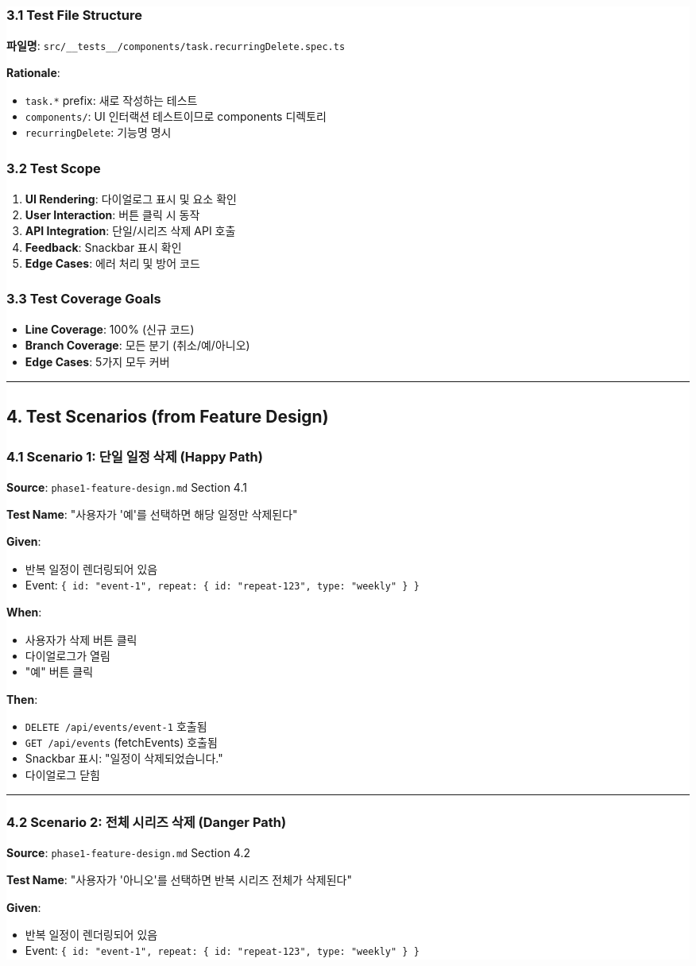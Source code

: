 ### 3.1 Test File Structure
**파일명**: `src/__tests__/components/task.recurringDelete.spec.ts`

**Rationale**:
- `task.*` prefix: 새로 작성하는 테스트
- `components/`: UI 인터랙션 테스트이므로 components 디렉토리
- `recurringDelete`: 기능명 명시

### 3.2 Test Scope
1. **UI Rendering**: 다이얼로그 표시 및 요소 확인
2. **User Interaction**: 버튼 클릭 시 동작
3. **API Integration**: 단일/시리즈 삭제 API 호출
4. **Feedback**: Snackbar 표시 확인
5. **Edge Cases**: 에러 처리 및 방어 코드

### 3.3 Test Coverage Goals
- **Line Coverage**: 100% (신규 코드)
- **Branch Coverage**: 모든 분기 (취소/예/아니오)
- **Edge Cases**: 5가지 모두 커버

---

## 4. Test Scenarios (from Feature Design)

### 4.1 Scenario 1: 단일 일정 삭제 (Happy Path)
**Source**: `phase1-feature-design.md` Section 4.1

**Test Name**: "사용자가 '예'를 선택하면 해당 일정만 삭제된다"

**Given**:
- 반복 일정이 렌더링되어 있음
- Event: `{ id: "event-1", repeat: { id: "repeat-123", type: "weekly" } }`

**When**:
- 사용자가 삭제 버튼 클릭
- 다이얼로그가 열림
- "예" 버튼 클릭

**Then**:
- `DELETE /api/events/event-1` 호출됨
- `GET /api/events` (fetchEvents) 호출됨
- Snackbar 표시: "일정이 삭제되었습니다."
- 다이얼로그 닫힘

---

### 4.2 Scenario 2: 전체 시리즈 삭제 (Danger Path)
**Source**: `phase1-feature-design.md` Section 4.2

**Test Name**: "사용자가 '아니오'를 선택하면 반복 시리즈 전체가 삭제된다"

**Given**:
- 반복 일정이 렌더링되어 있음
- Event: `{ id: "event-1", repeat: { id: "repeat-123", type: "weekly" } }`
